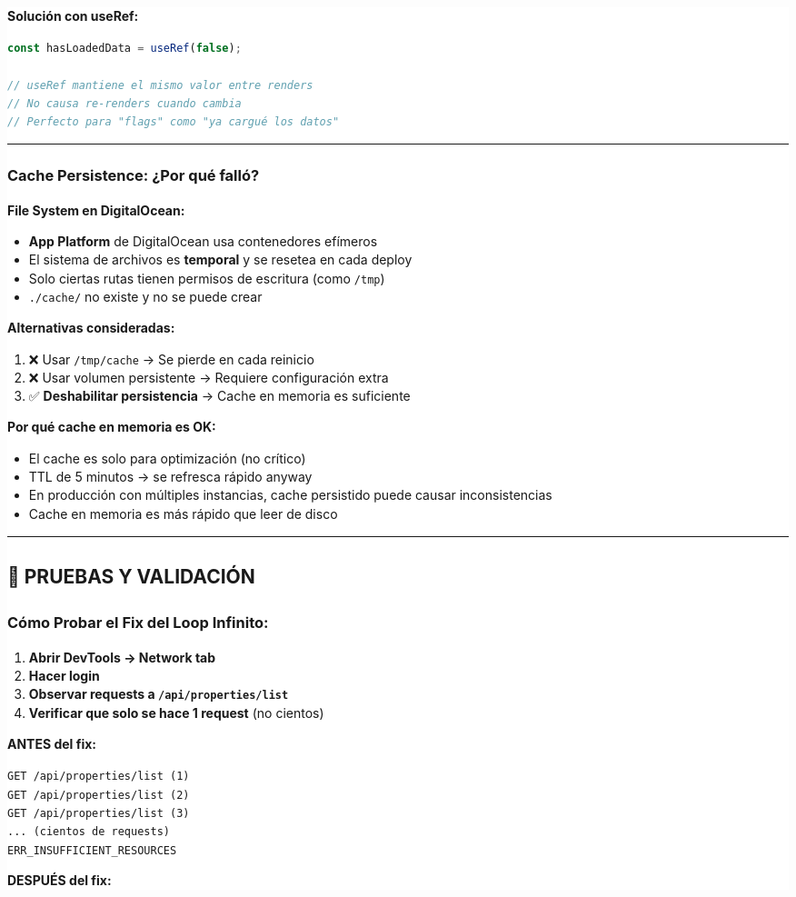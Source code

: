 **Solución con useRef:**

```typescript
const hasLoadedData = useRef(false);

// useRef mantiene el mismo valor entre renders
// No causa re-renders cuando cambia
// Perfecto para "flags" como "ya cargué los datos"
```

---

### **Cache Persistence: ¿Por qué falló?**

**File System en DigitalOcean:**

- **App Platform** de DigitalOcean usa contenedores efímeros
- El sistema de archivos es **temporal** y se resetea en cada deploy
- Solo ciertas rutas tienen permisos de escritura (como `/tmp`)
- `./cache/` no existe y no se puede crear

**Alternativas consideradas:**

1. ❌ Usar `/tmp/cache` → Se pierde en cada reinicio
2. ❌ Usar volumen persistente → Requiere configuración extra
3. ✅ **Deshabilitar persistencia** → Cache en memoria es suficiente

**Por qué cache en memoria es OK:**

- El cache es solo para optimización (no crítico)
- TTL de 5 minutos → se refresca rápido anyway
- En producción con múltiples instancias, cache persistido puede causar inconsistencias
- Cache en memoria es más rápido que leer de disco

---

## 🧪 **PRUEBAS Y VALIDACIÓN**

### **Cómo Probar el Fix del Loop Infinito:**

1. **Abrir DevTools → Network tab**
2. **Hacer login**
3. **Observar requests a `/api/properties/list`**
4. **Verificar que solo se hace 1 request** (no cientos)

**ANTES del fix:**

```
GET /api/properties/list (1)
GET /api/properties/list (2)
GET /api/properties/list (3)
... (cientos de requests)
ERR_INSUFFICIENT_RESOURCES
```

**DESPUÉS del fix:**
